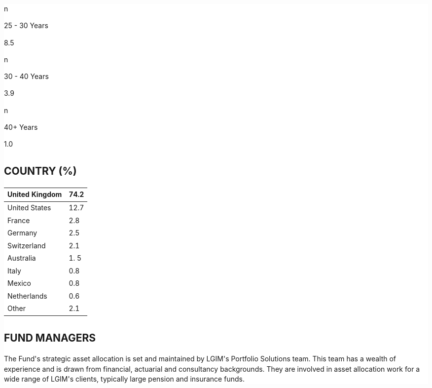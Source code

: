 n

25 - 30 Years

8.5

n

30 - 40 Years

3.9

n

40+ Years

1.0

## COUNTRY (%)





















| United Kingdom   | 74.2   |
|------------------|--------|
| United States    | 12.7   |
| France           | 2.8    |
| Germany          | 2.5    |
| Switzerland      | 2.1    |
| Australia        | 1. 5   |
| Italy            | 0.8    |
| Mexico           | 0.8    |
| Netherlands      | 0.6    |
| Other            | 2.1    |

## FUND MANAGERS

The Fund's strategic asset allocation is set and maintained by LGIM's Portfolio Solutions team. This team has a wealth of experience and is drawn from financial, actuarial and consultancy backgrounds. They are involved in asset allocation work for a wide range of LGIM's clients, typically large pension and insurance funds.
